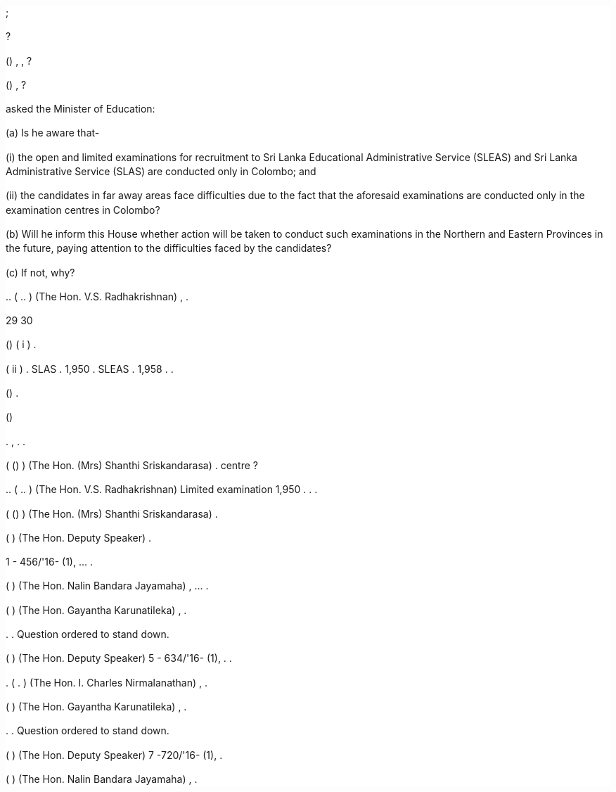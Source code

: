 ;

?

() , , ?

() , ?

asked the Minister of Education:

(a) Is he aware that-

(i) the open and limited examinations for recruitment to Sri Lanka Educational Administrative Service (SLEAS) and Sri Lanka Administrative Service (SLAS) are conducted only in Colombo; and

(ii) the candidates in far away areas face difficulties due to the fact that the aforesaid examinations are conducted only in the examination centres in Colombo?

(b) Will he inform this House whether action will be taken to conduct such examinations in the Northern and Eastern Provinces in the future, paying attention to the difficulties faced by the candidates?

(c) If not, why?

.. ( .. ) (The Hon. V.S. Radhakrishnan) , .

29 30

() ( i ) .

( ii ) . SLAS . 1,950 . SLEAS . 1,958 . .

() .

()

. , . .

( () ) (The Hon. (Mrs) Shanthi Sriskandarasa) . centre ?

.. ( .. ) (The Hon. V.S. Radhakrishnan) Limited examination 1,950 . . .

( () ) (The Hon. (Mrs) Shanthi Sriskandarasa) .

( ) (The Hon. Deputy Speaker) .

1 - 456/'16- (1), ... .

( ) (The Hon. Nalin Bandara Jayamaha) , ... .

( ) (The Hon. Gayantha Karunatileka) , .

. . Question ordered to stand down.

( ) (The Hon. Deputy Speaker) 5 - 634/'16- (1), . .

. ( . ) (The Hon. I. Charles Nirmalanathan) , .

( ) (The Hon. Gayantha Karunatileka) , .

. . Question ordered to stand down.

( ) (The Hon. Deputy Speaker) 7 -720/'16- (1), .

( ) (The Hon. Nalin Bandara Jayamaha) , .
